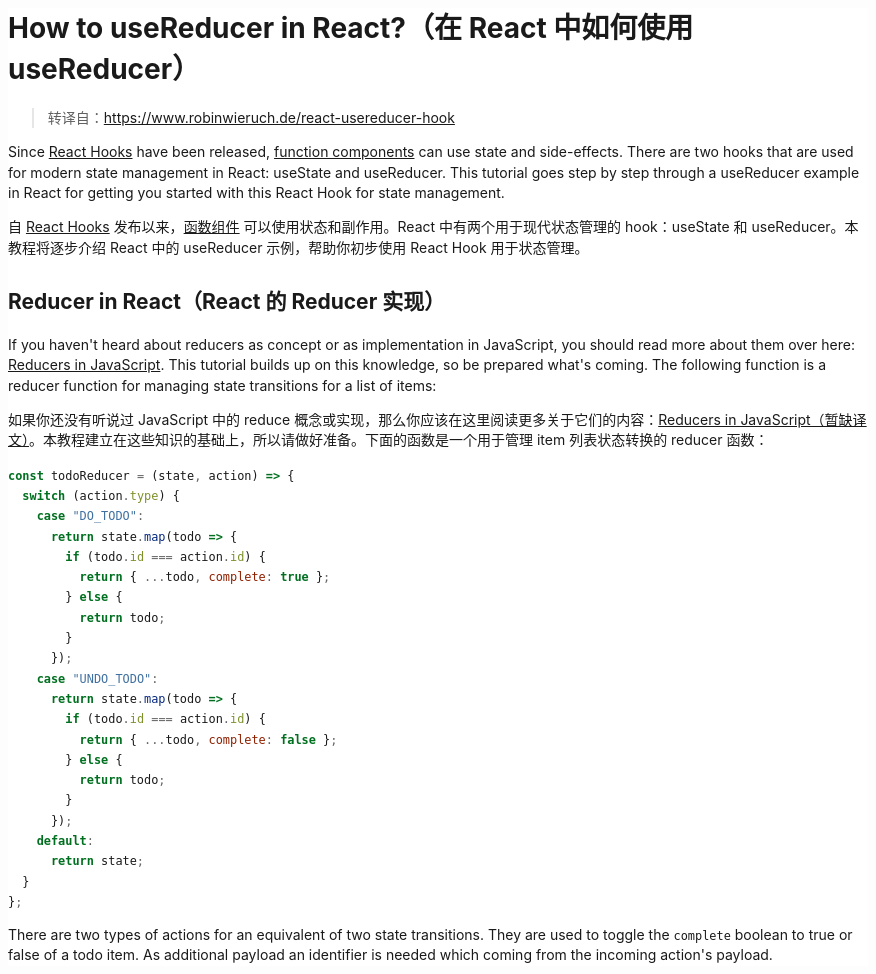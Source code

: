 # How to useReducer in React?（在 React 中如何使用 useReducer）

> 转译自：https://www.robinwieruch.de/react-usereducer-hook

Since [React Hooks](https://www.robinwieruch.de/react-hooks/) have been released, [function components](https://www.robinwieruch.de/react-function-component/) can use state and side-effects. There are two hooks that are used for modern state management in React: useState and useReducer. This tutorial goes step by step through a useReducer example in React for getting you started with this React Hook for state management.

自 [React Hooks](https://github.com/clxering/Technical-Articles-Collection/blob/master/React/What-are-React-Hooks.md) 发布以来，[函数组件](https://github.com/clxering/Technical-Articles-Collection/blob/master/React/React-Function-Components.md) 可以使用状态和副作用。React 中有两个用于现代状态管理的 hook：useState 和 useReducer。本教程将逐步介绍 React 中的 useReducer 示例，帮助你初步使用 React Hook 用于状态管理。

## Reducer in React（React 的 Reducer 实现）

If you haven't heard about reducers as concept or as implementation in JavaScript, you should read more about them over here: [Reducers in JavaScript](https://www.robinwieruch.de/javascript-reducer/). This tutorial builds up on this knowledge, so be prepared what's coming. The following function is a reducer function for managing state transitions for a list of items:

如果你还没有听说过 JavaScript 中的 reduce 概念或实现，那么你应该在这里阅读更多关于它们的内容：[Reducers in JavaScript（暂缺译文）]()。本教程建立在这些知识的基础上，所以请做好准备。下面的函数是一个用于管理 item 列表状态转换的 reducer 函数：

```js
const todoReducer = (state, action) => {
  switch (action.type) {
    case "DO_TODO":
      return state.map(todo => {
        if (todo.id === action.id) {
          return { ...todo, complete: true };
        } else {
          return todo;
        }
      });
    case "UNDO_TODO":
      return state.map(todo => {
        if (todo.id === action.id) {
          return { ...todo, complete: false };
        } else {
          return todo;
        }
      });
    default:
      return state;
  }
};
```

There are two types of actions for an equivalent of two state transitions. They are used to toggle the `complete` boolean to true or false of a todo item. As additional payload an identifier is needed which coming from the incoming action's payload.
